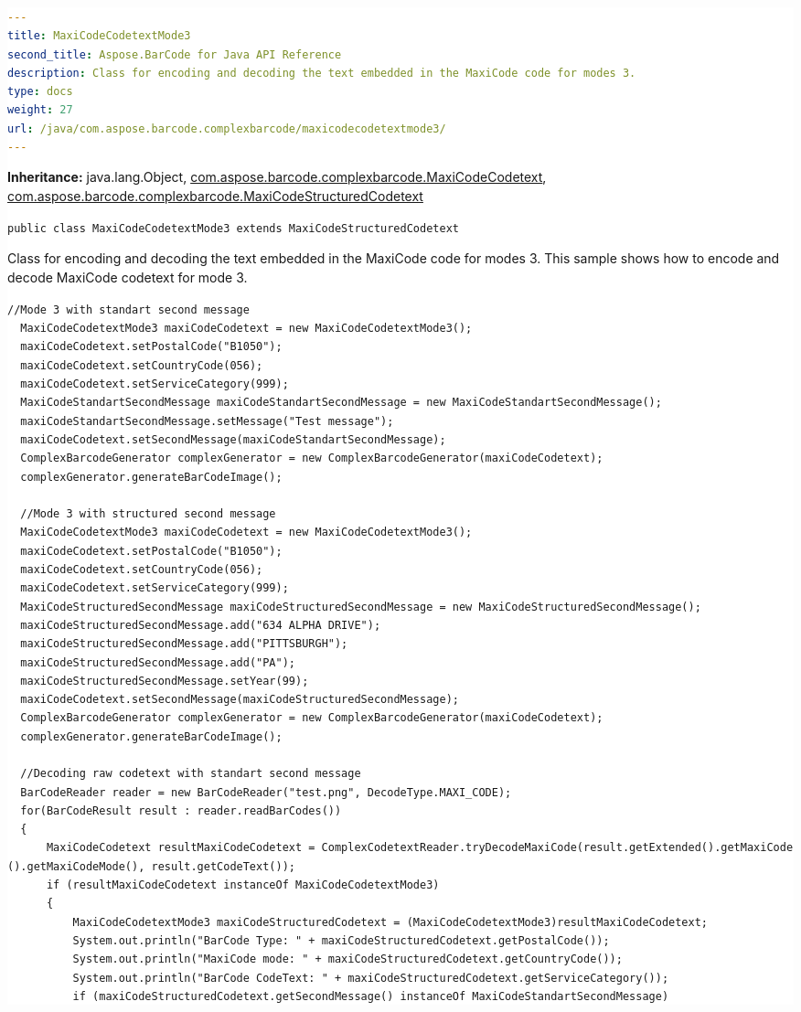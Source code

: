```yaml
---
title: MaxiCodeCodetextMode3
second_title: Aspose.BarCode for Java API Reference
description: Class for encoding and decoding the text embedded in the MaxiCode code for modes 3.
type: docs
weight: 27
url: /java/com.aspose.barcode.complexbarcode/maxicodecodetextmode3/
---
```

**Inheritance:**
java.lang.Object, [com.aspose.barcode.complexbarcode.MaxiCodeCodetext](../../com.aspose.barcode.complexbarcode/maxicodecodetext), [com.aspose.barcode.complexbarcode.MaxiCodeStructuredCodetext](../../com.aspose.barcode.complexbarcode/maxicodestructuredcodetext)
```
public class MaxiCodeCodetextMode3 extends MaxiCodeStructuredCodetext
```

Class for encoding and decoding the text embedded in the MaxiCode code for modes 3. This sample shows how to encode and decode MaxiCode codetext for mode 3.

```
//Mode 3 with standart second message
  MaxiCodeCodetextMode3 maxiCodeCodetext = new MaxiCodeCodetextMode3();
  maxiCodeCodetext.setPostalCode("B1050");
  maxiCodeCodetext.setCountryCode(056);
  maxiCodeCodetext.setServiceCategory(999);
  MaxiCodeStandartSecondMessage maxiCodeStandartSecondMessage = new MaxiCodeStandartSecondMessage();
  maxiCodeStandartSecondMessage.setMessage("Test message");
  maxiCodeCodetext.setSecondMessage(maxiCodeStandartSecondMessage);
  ComplexBarcodeGenerator complexGenerator = new ComplexBarcodeGenerator(maxiCodeCodetext);
  complexGenerator.generateBarCodeImage();

  //Mode 3 with structured second message
  MaxiCodeCodetextMode3 maxiCodeCodetext = new MaxiCodeCodetextMode3();
  maxiCodeCodetext.setPostalCode("B1050");
  maxiCodeCodetext.setCountryCode(056);
  maxiCodeCodetext.setServiceCategory(999);
  MaxiCodeStructuredSecondMessage maxiCodeStructuredSecondMessage = new MaxiCodeStructuredSecondMessage();
  maxiCodeStructuredSecondMessage.add("634 ALPHA DRIVE");
  maxiCodeStructuredSecondMessage.add("PITTSBURGH");
  maxiCodeStructuredSecondMessage.add("PA");
  maxiCodeStructuredSecondMessage.setYear(99);
  maxiCodeCodetext.setSecondMessage(maxiCodeStructuredSecondMessage);
  ComplexBarcodeGenerator complexGenerator = new ComplexBarcodeGenerator(maxiCodeCodetext);
  complexGenerator.generateBarCodeImage();

  //Decoding raw codetext with standart second message
  BarCodeReader reader = new BarCodeReader("test.png", DecodeType.MAXI_CODE);
  for(BarCodeResult result : reader.readBarCodes())
  {
      MaxiCodeCodetext resultMaxiCodeCodetext = ComplexCodetextReader.tryDecodeMaxiCode(result.getExtended().getMaxiCode().getMaxiCodeMode(), result.getCodeText());
      if (resultMaxiCodeCodetext instanceOf MaxiCodeCodetextMode3)
      {
          MaxiCodeCodetextMode3 maxiCodeStructuredCodetext = (MaxiCodeCodetextMode3)resultMaxiCodeCodetext;
          System.out.println("BarCode Type: " + maxiCodeStructuredCodetext.getPostalCode());
          System.out.println("MaxiCode mode: " + maxiCodeStructuredCodetext.getCountryCode());
          System.out.println("BarCode CodeText: " + maxiCodeStructuredCodetext.getServiceCategory());
          if (maxiCodeStructuredCodetext.getSecondMessage() instanceOf MaxiCodeStandartSecondMessage)
```